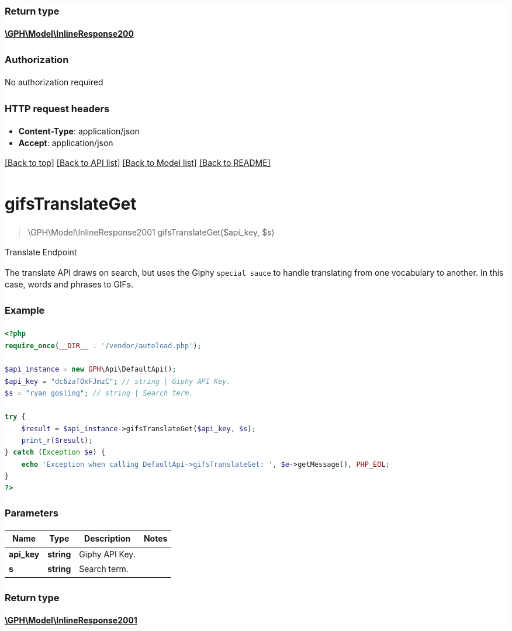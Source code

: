 ### Return type

[**\GPH\Model\InlineResponse200**](../Model/InlineResponse200.md)

### Authorization

No authorization required

### HTTP request headers

 - **Content-Type**: application/json
 - **Accept**: application/json

[[Back to top]](#) [[Back to API list]](../../README.md#documentation-for-api-endpoints) [[Back to Model list]](../../README.md#documentation-for-models) [[Back to README]](../../README.md)

# **gifsTranslateGet**
> \GPH\Model\InlineResponse2001 gifsTranslateGet($api_key, $s)

Translate Endpoint

The translate API draws on search, but uses the Giphy `special sauce` to handle translating from one vocabulary to another. In this case, words and phrases to GIFs.

### Example
```php
<?php
require_once(__DIR__ . '/vendor/autoload.php');

$api_instance = new GPH\Api\DefaultApi();
$api_key = "dc6zaTOxFJmzC"; // string | Giphy API Key.
$s = "ryan gosling"; // string | Search term.

try {
    $result = $api_instance->gifsTranslateGet($api_key, $s);
    print_r($result);
} catch (Exception $e) {
    echo 'Exception when calling DefaultApi->gifsTranslateGet: ', $e->getMessage(), PHP_EOL;
}
?>
```

### Parameters

Name | Type | Description  | Notes
------------- | ------------- | ------------- | -------------
 **api_key** | **string**| Giphy API Key. |
 **s** | **string**| Search term. |

### Return type

[**\GPH\Model\InlineResponse2001**](../Model/InlineResponse2001.md)
